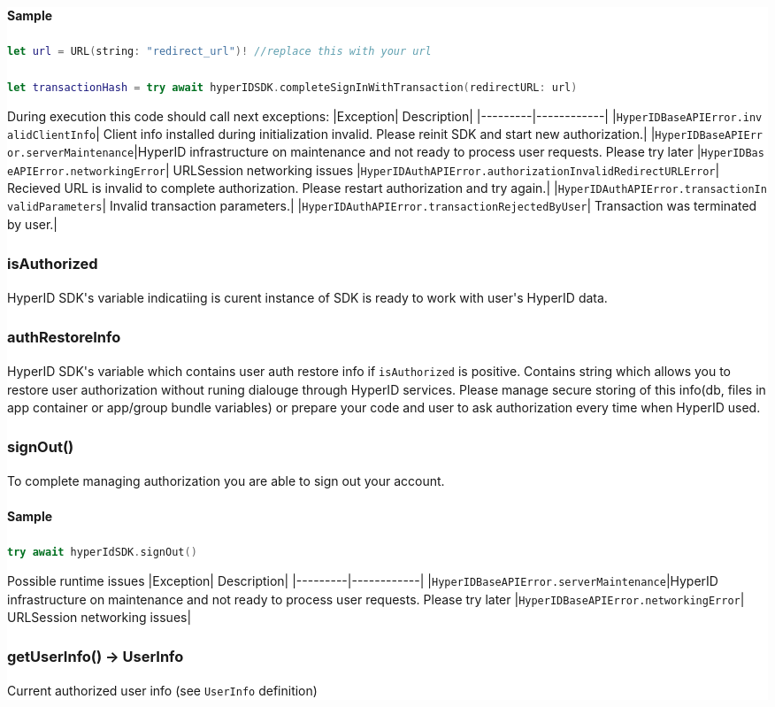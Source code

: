 #### Sample

```Swift
let url = URL(string: "redirect_url")! //replace this with your url

let transactionHash = try await hyperIDSDK.completeSignInWithTransaction(redirectURL: url)
```

During execution this code should call next exceptions:
|Exception| Description|
|---------|------------|
|`HyperIDBaseAPIError.invalidClientInfo`| Client info installed during initialization invalid. Please reinit SDK and start new authorization.|
|`HyperIDBaseAPIError.serverMaintenance`|HyperID infrastructure on maintenance and not ready to process user requests. Please try later
|`HyperIDBaseAPIError.networkingError`| URLSession networking issues
|`HyperIDAuthAPIError.authorizationInvalidRedirectURLError`| Recieved URL is invalid to complete authorization. Please restart authorization and try again.|
|`HyperIDAuthAPIError.transactionInvalidParameters`| Invalid transaction parameters.|
|`HyperIDAuthAPIError.transactionRejectedByUser`| Transaction was terminated by user.|

### isAuthorized

HyperID SDK's variable indicatiing is curent instance of SDK is ready to work with user's HyperID data.

### authRestoreInfo

HyperID SDK's variable which contains user auth restore info if `isAuthorized` is positive. Contains string which allows you to restore user authorization without runing dialouge through HyperID services. Please manage secure storing of this info(db, files in app container or app/group bundle variables) or prepare your code and user to ask authorization every time when HyperID used.

### signOut()

To complete managing authorization you are able to sign out your account.

#### Sample

```Swift
try await hyperIdSDK.signOut()
```
Possible runtime issues
|Exception| Description|
|---------|------------|
|`HyperIDBaseAPIError.serverMaintenance`|HyperID infrastructure on maintenance and not ready to process user requests. Please try later
|`HyperIDBaseAPIError.networkingError`| URLSession networking issues|

### getUserInfo() -> UserInfo

Current authorized user info (see `UserInfo` definition)
